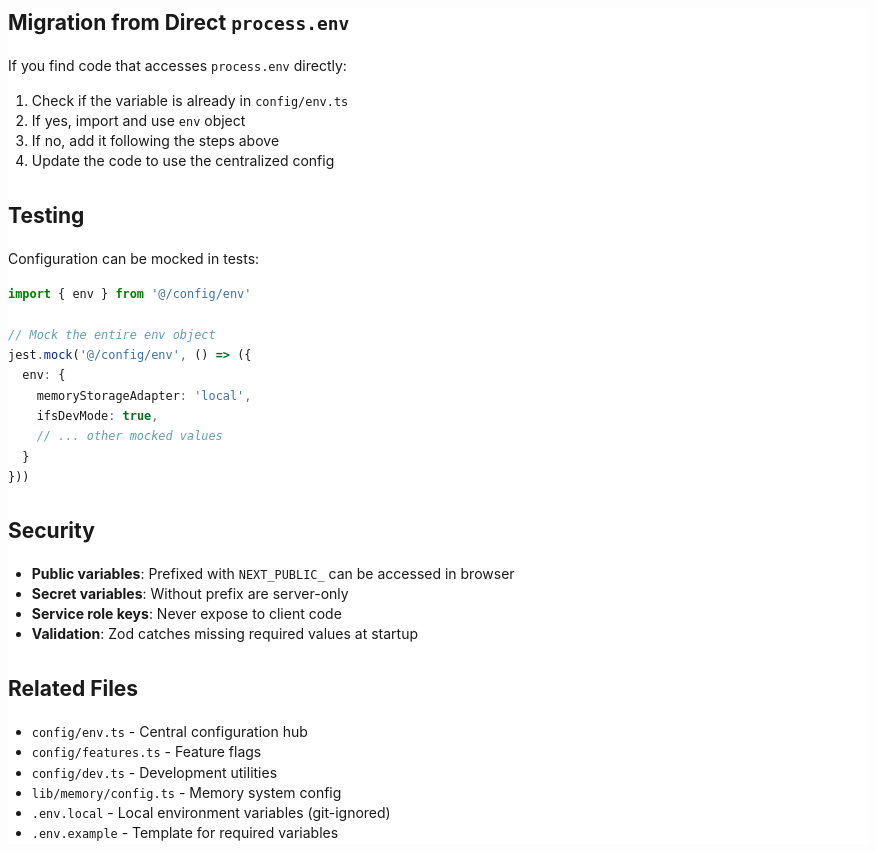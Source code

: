 ## Migration from Direct `process.env`

If you find code that accesses `process.env` directly:

1. Check if the variable is already in `config/env.ts`
2. If yes, import and use `env` object
3. If no, add it following the steps above
4. Update the code to use the centralized config

## Testing

Configuration can be mocked in tests:

```typescript
import { env } from '@/config/env'

// Mock the entire env object
jest.mock('@/config/env', () => ({
  env: {
    memoryStorageAdapter: 'local',
    ifsDevMode: true,
    // ... other mocked values
  }
}))
```

## Security

- **Public variables**: Prefixed with `NEXT_PUBLIC_` can be accessed in browser
- **Secret variables**: Without prefix are server-only
- **Service role keys**: Never expose to client code
- **Validation**: Zod catches missing required values at startup

## Related Files

- `config/env.ts` - Central configuration hub
- `config/features.ts` - Feature flags
- `config/dev.ts` - Development utilities
- `lib/memory/config.ts` - Memory system config
- `.env.local` - Local environment variables (git-ignored)
- `.env.example` - Template for required variables
